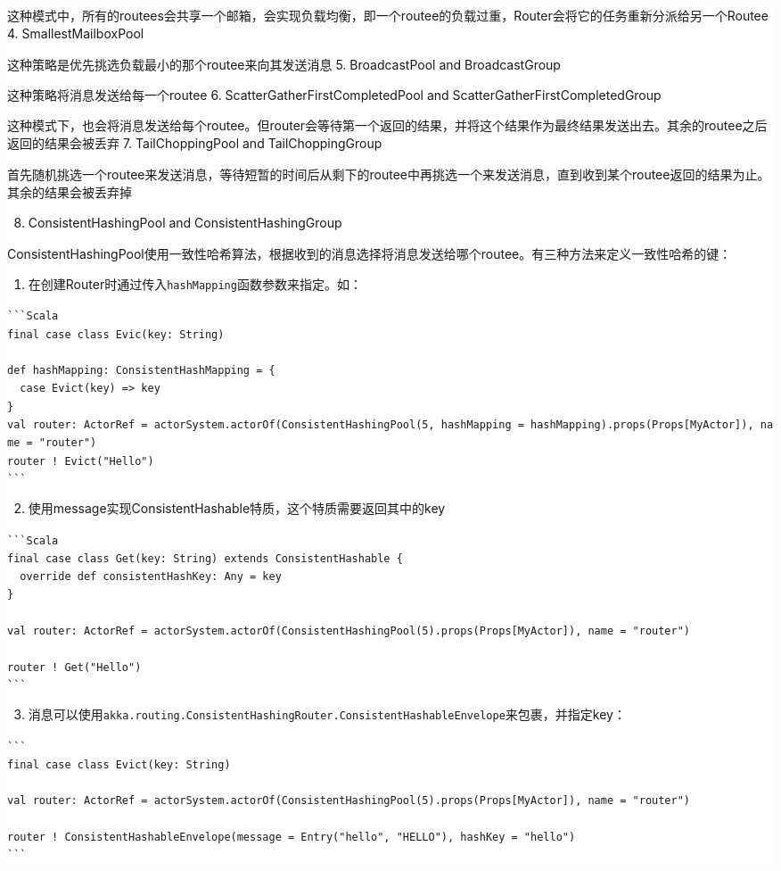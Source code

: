   这种模式中，所有的routees会共享一个邮箱，会实现负载均衡，即一个routee的负载过重，Router会将它的任务重新分派给另一个Routee
4. SmallestMailboxPool

  这种策略是优先挑选负载最小的那个routee来向其发送消息
5. BroadcastPool and BroadcastGroup

  这种策略将消息发送给每一个routee
6. ScatterGatherFirstCompletedPool and ScatterGatherFirstCompletedGroup

  这种模式下，也会将消息发送给每个routee。但router会等待第一个返回的结果，并将这个结果作为最终结果发送出去。其余的routee之后返回的结果会被丢弃
7. TailChoppingPool and TailChoppingGroup

  首先随机挑选一个routee来发送消息，等待短暂的时间后从剩下的routee中再挑选一个来发送消息，直到收到某个routee返回的结果为止。其余的结果会被丢弃掉

8. ConsistentHashingPool and ConsistentHashingGroup

  ConsistentHashingPool使用一致性哈希算法，根据收到的消息选择将消息发送给哪个routee。有三种方法来定义一致性哈希的键：

  1. 在创建Router时通过传入`hashMapping`函数参数来指定。如：

    ```Scala
    final case class Evic(key: String)

    def hashMapping: ConsistentHashMapping = {
      case Evict(key) => key
    }
    val router: ActorRef = actorSystem.actorOf(ConsistentHashingPool(5, hashMapping = hashMapping).props(Props[MyActor]), name = "router")
    router ! Evict("Hello")
    ```
  2. 使用message实现ConsistentHashable特质，这个特质需要返回其中的key

    ```Scala
    final case class Get(key: String) extends ConsistentHashable {
      override def consistentHashKey: Any = key
    }

    val router: ActorRef = actorSystem.actorOf(ConsistentHashingPool(5).props(Props[MyActor]), name = "router")

    router ! Get("Hello")
    ```
  3. 消息可以使用`akka.routing.ConsistentHashingRouter.ConsistentHashableEnvelope`来包裹，并指定key：

    ```
    final case class Evict(key: String)

    val router: ActorRef = actorSystem.actorOf(ConsistentHashingPool(5).props(Props[MyActor]), name = "router")

    router ! ConsistentHashableEnvelope(message = Entry("hello", "HELLO"), hashKey = "hello")
    ```
